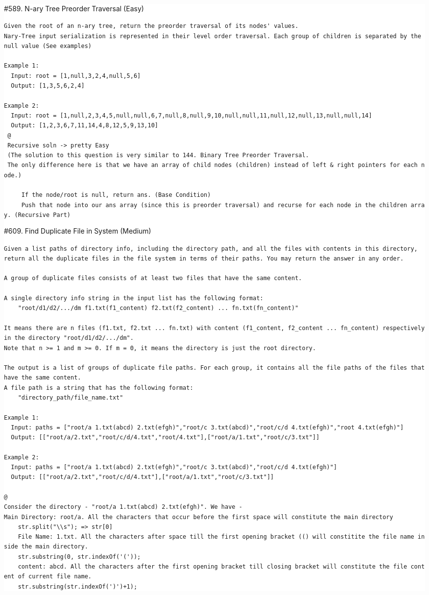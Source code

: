 #589. N-ary Tree Preorder Traversal   (Easy)

	Given the root of an n-ary tree, return the preorder traversal of its nodes' values.
	Nary-Tree input serialization is represented in their level order traversal. Each group of children is separated by the null value (See examples)

	Example 1:
	  Input: root = [1,null,3,2,4,null,5,6]
	  Output: [1,3,5,6,2,4]

	Example 2:
	  Input: root = [1,null,2,3,4,5,null,null,6,7,null,8,null,9,10,null,null,11,null,12,null,13,null,null,14]
	  Output: [1,2,3,6,7,11,14,4,8,12,5,9,13,10]
	 @
	 Recursive soln -> pretty Easy 
	 (The solution to this question is very similar to 144. Binary Tree Preorder Traversal. 
	 The only difference here is that we have an array of child nodes (children) instead of left & right pointers for each node.)
	 	 
    	 If the node/root is null, return ans. (Base Condition)
    	 Push that node into our ans array (since this is preorder traversal) and recurse for each node in the children array. (Recursive Part)
	 
#609. Find Duplicate File in System (Medium)

	Given a list paths of directory info, including the directory path, and all the files with contents in this directory,
	return all the duplicate files in the file system in terms of their paths. You may return the answer in any order.

	A group of duplicate files consists of at least two files that have the same content.

	A single directory info string in the input list has the following format:
	    "root/d1/d2/.../dm f1.txt(f1_content) f2.txt(f2_content) ... fn.txt(fn_content)"

	It means there are n files (f1.txt, f2.txt ... fn.txt) with content (f1_content, f2_content ... fn_content) respectively in the directory "root/d1/d2/.../dm". 
	Note that n >= 1 and m >= 0. If m = 0, it means the directory is just the root directory.

	The output is a list of groups of duplicate file paths. For each group, it contains all the file paths of the files that have the same content. 
	A file path is a string that has the following format:
	    "directory_path/file_name.txt"

	Example 1:
	  Input: paths = ["root/a 1.txt(abcd) 2.txt(efgh)","root/c 3.txt(abcd)","root/c/d 4.txt(efgh)","root 4.txt(efgh)"]
	  Output: [["root/a/2.txt","root/c/d/4.txt","root/4.txt"],["root/a/1.txt","root/c/3.txt"]]

	Example 2:
	  Input: paths = ["root/a 1.txt(abcd) 2.txt(efgh)","root/c 3.txt(abcd)","root/c/d 4.txt(efgh)"]
	  Output: [["root/a/2.txt","root/c/d/4.txt"],["root/a/1.txt","root/c/3.txt"]]
	  
	@
	Consider the directory - "root/a 1.txt(abcd) 2.txt(efgh)". We have -
   	Main Directory: root/a. All the characters that occur before the first space will constitute the main directory
		str.split("\\s"); => str[0]
    	File Name: 1.txt. All the characters after space till the first opening bracket (() will constitite the file name inside the main directory.
		str.substring(0, str.indexOf('('));
    	content: abcd. All the characters after the first opening bracket till closing bracket will constitute the file content of current file name.
		str.substring(str.indexOf(')')+1);
		